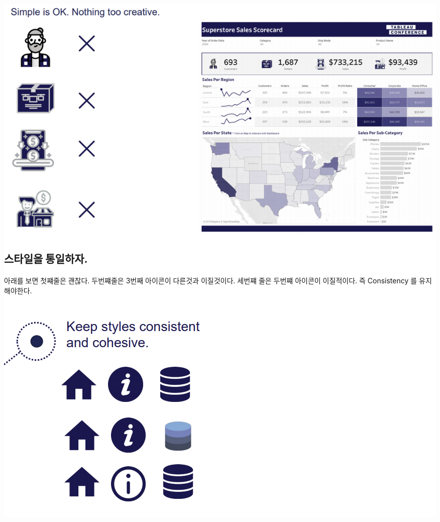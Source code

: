 ![png](/assets/images/Tab_Article/1_17.png)



## 스타일을 통일하자.

아래를 보면 첫쨰줄은 괜찮다. 두번쨰줄은 3번째 아이콘이 다른것과 이질것이다. 세번쨰 줄은 두번쨰 아이콘이 이질적이다. 즉 Consistency 를 유지해야한다.

![png](/assets/images/Tab_Article/1_19.png)
